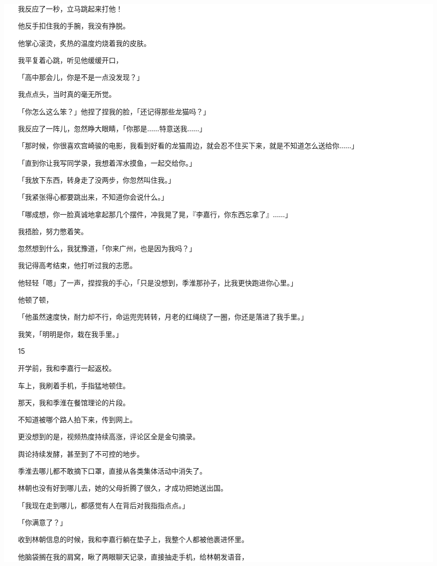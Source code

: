 &emsp;&emsp;我反应了一秒，立马跳起来打他！  
  
&emsp;&emsp;他反手扣住我的手腕，我没有挣脱。  
  
&emsp;&emsp;他掌心滚烫，炙热的温度灼烧着我的皮肤。  
  
&emsp;&emsp;我平复着心跳，听见他缓缓开口，  
  
&emsp;&emsp;「高中那会儿，你是不是一点没发现？」  
  
&emsp;&emsp;我点点头，当时真的毫无所觉。  
  
&emsp;&emsp;「你怎么这么笨？」他捏了捏我的脸，「还记得那些龙猫吗？」  
  
&emsp;&emsp;我反应了一阵儿，忽然睁大眼睛，「你那是……特意送我……」  
  
&emsp;&emsp;「那时候，你很喜欢宫崎骏的电影，我看到好看的龙猫周边，就会忍不住买下来，就是不知道怎么送给你……」  
  
&emsp;&emsp;「直到你让我写同学录，我想着浑水摸鱼，一起交给你。」  
  
&emsp;&emsp;「我放下东西，转身走了没两步，你忽然叫住我。」  
  
&emsp;&emsp;「我紧张得心都要跳出来，不知道你会说什么。」  
  
&emsp;&emsp;「哪成想，你一脸真诚地拿起那几个摆件，冲我晃了晃，『李嘉行，你东西忘拿了』……」  
  
&emsp;&emsp;我捂脸，努力憋着笑。  
  
&emsp;&emsp;忽然想到什么，我犹豫道，「你来广州，也是因为我吗？」  
  
&emsp;&emsp;我记得高考结束，他打听过我的志愿。  
  
&emsp;&emsp;他轻轻「嗯」了一声，捏捏我的手心，「只是没想到，季淮那孙子，比我更快跑进你心里。」  
  
&emsp;&emsp;他顿了顿，  
  
&emsp;&emsp;「他虽然速度快，耐力却不行，命运兜兜转转，月老的红绳绕了一圈，你还是落进了我手里。」  
  
&emsp;&emsp;我笑，「明明是你，栽在我手里。」  
  
&emsp;&emsp;15  
  
&emsp;&emsp;开学前，我和李嘉行一起返校。  
  
&emsp;&emsp;车上，我刷着手机，手指猛地顿住。  
  
&emsp;&emsp;那天，我和季淮在餐馆理论的片段。  
  
&emsp;&emsp;不知道被哪个路人拍下来，传到网上。  
  
&emsp;&emsp;更没想到的是，视频热度持续高涨，评论区全是金句摘录。  
  
&emsp;&emsp;舆论持续发酵，甚至到了不可控的地步。  
  
&emsp;&emsp;季淮去哪儿都不敢摘下口罩，直接从各类集体活动中消失了。  
  
&emsp;&emsp;林朝也没有好到哪儿去，她的父母折腾了很久，才成功把她送出国。  
  
&emsp;&emsp;「我现在走到哪儿，都感觉有人在背后对我指指点点。」  
  
&emsp;&emsp;「你满意了？」  
  
&emsp;&emsp;收到林朝信息的时候，我和李嘉行躺在垫子上，我整个人都被他裹进怀里。  
  
&emsp;&emsp;他脑袋搁在我的肩窝，瞅了两眼聊天记录，直接抽走手机，给林朝发语音，  
  